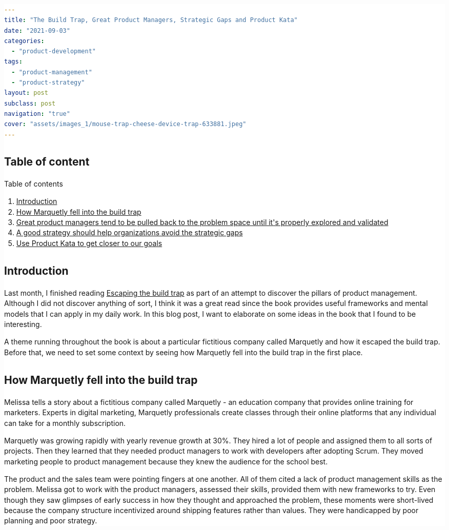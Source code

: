 ```yaml
---
title: "The Build Trap, Great Product Managers, Strategic Gaps and Product Kata"
date: "2021-09-03"
categories:
  - "product-development"
tags:
  - "product-management"
  - "product-strategy"
layout: post
subclass: post
navigation: "true"
cover: "assets/images_1/mouse-trap-cheese-device-trap-633881.jpeg"
---
```


## Table of content

Table of contents

1. [Introduction](#introducton)
2. [How Marquetly fell into the build trap](#build-trap)
3. [Great product managers tend to be pulled back to the problem space until it's properly explored and validated](#great-pm)
4. [A good strategy should help organizations avoid the strategic gaps](#strategy)
5. [Use Product Kata to get closer to our goals](#product-kata)

## Introduction

Last month, I finished reading [Escaping the build trap](//obsidian.md/Escaping%20the%20build%20trap) as part of an attempt to discover the pillars of product management. Although I did not discover anything of sort, I think it was a great read since the book provides useful frameworks and mental models that I can apply in my daily work. In this blog post, I want to elaborate on some ideas in the book that I found to be interesting.

A theme running throughout the book is about a particular fictitious company called Marquetly and how it escaped the build trap. Before that, we need to set some context by seeing how Marquetly fell into the build trap in the first place.

## How Marquetly fell into the build trap

Melissa tells a story about a fictitious company called Marquetly - an education company that provides online training for marketers. Experts in digital marketing, Marquetly professionals create classes through their online platforms that any individual can take for a monthly subscription.

Marquetly was growing rapidly with yearly revenue growth at 30%. They hired a lot of people and assigned them to all sorts of projects. Then they learned that they needed product managers to work with developers after adopting Scrum. They moved marketing people to product management because they knew the audience for the school best.

The product and the sales team were pointing fingers at one another. All of them cited a lack of product management skills as the problem. Melissa got to work with the product managers, assessed their skills, provided them with new frameworks to try. Even though they saw glimpses of early success in how they thought and approached the problem, these moments were short-lived because the company structure incentivized around shipping features rather than values. They were handicapped by poor planning and poor strategy.
